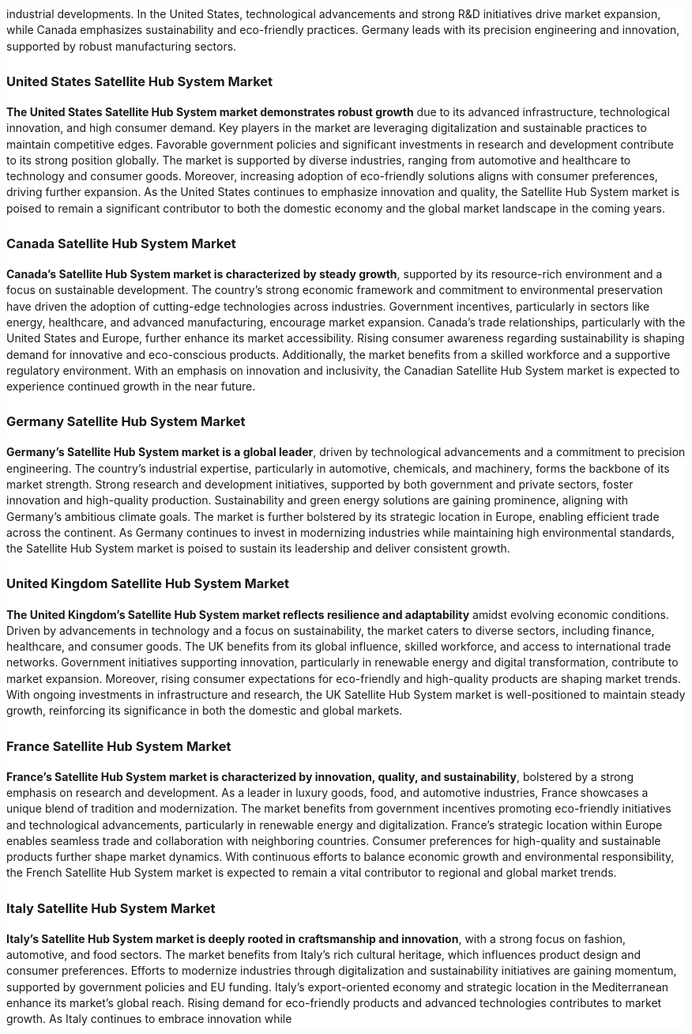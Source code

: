 industrial developments. In the United States, technological advancements and strong R&amp;D initiatives drive market expansion, while Canada emphasizes sustainability and eco-friendly practices. Germany leads with its precision engineering and innovation, supported by robust manufacturing sectors.</span></em></p></blockquote><h3><strong>United States Satellite Hub System Market</strong></h3><p><strong>The United States Satellite Hub System market demonstrates robust growth</strong> due to its advanced infrastructure, technological innovation, and high consumer demand. Key players in the market are leveraging digitalization and sustainable practices to maintain competitive edges. Favorable government policies and significant investments in research and development contribute to its strong position globally. The market is supported by diverse industries, ranging from automotive and healthcare to technology and consumer goods. Moreover, increasing adoption of eco-friendly solutions aligns with consumer preferences, driving further expansion. As the United States continues to emphasize innovation and quality, the Satellite Hub System market is poised to remain a significant contributor to both the domestic economy and the global market landscape in the coming years.</p><h3><strong>Canada Satellite Hub System Market</strong></h3><p><strong>Canada&rsquo;s Satellite Hub System market is characterized by steady growth</strong>, supported by its resource-rich environment and a focus on sustainable development. The country&rsquo;s strong economic framework and commitment to environmental preservation have driven the adoption of cutting-edge technologies across industries. Government incentives, particularly in sectors like energy, healthcare, and advanced manufacturing, encourage market expansion. Canada&rsquo;s trade relationships, particularly with the United States and Europe, further enhance its market accessibility. Rising consumer awareness regarding sustainability is shaping demand for innovative and eco-conscious products. Additionally, the market benefits from a skilled workforce and a supportive regulatory environment. With an emphasis on innovation and inclusivity, the Canadian Satellite Hub System market is expected to experience continued growth in the near future.</p><h3><strong>Germany Satellite Hub System Market</strong></h3><p><strong>Germany&rsquo;s Satellite Hub System market is a global leader</strong>, driven by technological advancements and a commitment to precision engineering. The country&rsquo;s industrial expertise, particularly in automotive, chemicals, and machinery, forms the backbone of its market strength. Strong research and development initiatives, supported by both government and private sectors, foster innovation and high-quality production. Sustainability and green energy solutions are gaining prominence, aligning with Germany&rsquo;s ambitious climate goals. The market is further bolstered by its strategic location in Europe, enabling efficient trade across the continent. As Germany continues to invest in modernizing industries while maintaining high environmental standards, the Satellite Hub System market is poised to sustain its leadership and deliver consistent growth.</p><h3><strong>United Kingdom Satellite Hub System Market</strong></h3><p><strong>The United Kingdom&rsquo;s Satellite Hub System market reflects resilience and adaptability</strong> amidst evolving economic conditions. Driven by advancements in technology and a focus on sustainability, the market caters to diverse sectors, including finance, healthcare, and consumer goods. The UK benefits from its global influence, skilled workforce, and access to international trade networks. Government initiatives supporting innovation, particularly in renewable energy and digital transformation, contribute to market expansion. Moreover, rising consumer expectations for eco-friendly and high-quality products are shaping market trends. With ongoing investments in infrastructure and research, the UK Satellite Hub System market is well-positioned to maintain steady growth, reinforcing its significance in both the domestic and global markets.</p><h3><strong>France Satellite Hub System Market</strong></h3><p><strong>France&rsquo;s Satellite Hub System market is characterized by innovation, quality, and sustainability</strong>, bolstered by a strong emphasis on research and development. As a leader in luxury goods, food, and automotive industries, France showcases a unique blend of tradition and modernization. The market benefits from government incentives promoting eco-friendly initiatives and technological advancements, particularly in renewable energy and digitalization. France&rsquo;s strategic location within Europe enables seamless trade and collaboration with neighboring countries. Consumer preferences for high-quality and sustainable products further shape market dynamics. With continuous efforts to balance economic growth and environmental responsibility, the French Satellite Hub System market is expected to remain a vital contributor to regional and global market trends.</p><h3><strong>Italy Satellite Hub System Market</strong></h3><p><strong>Italy&rsquo;s Satellite Hub System market is deeply rooted in craftsmanship and innovation</strong>, with a strong focus on fashion, automotive, and food sectors. The market benefits from Italy&rsquo;s rich cultural heritage, which influences product design and consumer preferences. Efforts to modernize industries through digitalization and sustainability initiatives are gaining momentum, supported by government policies and EU funding. Italy&rsquo;s export-oriented economy and strategic location in the Mediterranean enhance its market&rsquo;s global reach. Rising demand for eco-friendly products and advanced technologies contributes to market growth. As Italy continues to embrace innovation while